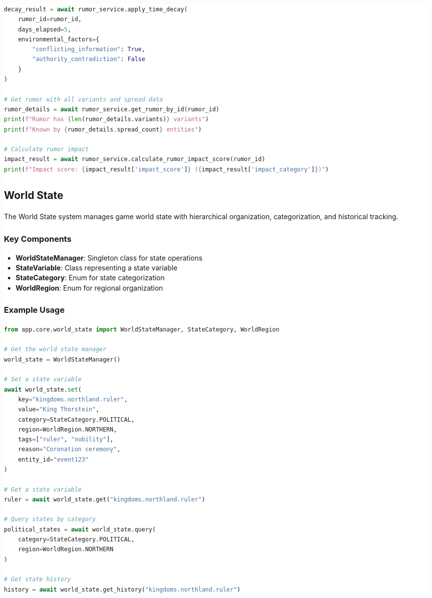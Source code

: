 ```python
decay_result = await rumor_service.apply_time_decay(
    rumor_id=rumor_id,
    days_elapsed=5,
    environmental_factors={
        "conflicting_information": True,
        "authority_contradiction": False
    }
)

# Get rumor with all variants and spread data
rumor_details = await rumor_service.get_rumor_by_id(rumor_id)
print(f"Rumor has {len(rumor_details.variants)} variants")
print(f"Known by {rumor_details.spread_count} entities")

# Calculate rumor impact
impact_result = await rumor_service.calculate_rumor_impact_score(rumor_id)
print(f"Impact score: {impact_result['impact_score']} ({impact_result['impact_category']})")
```

## World State

The World State system manages game world state with hierarchical organization, categorization, and historical tracking.

### Key Components

- **WorldStateManager**: Singleton class for state operations
- **StateVariable**: Class representing a state variable
- **StateCategory**: Enum for state categorization
- **WorldRegion**: Enum for regional organization

### Example Usage

```python
from app.core.world_state import WorldStateManager, StateCategory, WorldRegion

# Get the world state manager
world_state = WorldStateManager()

# Set a state variable
await world_state.set(
    key="kingdoms.northland.ruler",
    value="King Thorstein",
    category=StateCategory.POLITICAL,
    region=WorldRegion.NORTHERN,
    tags=["ruler", "nobility"],
    reason="Coronation ceremony",
    entity_id="event123"
)

# Get a state variable
ruler = await world_state.get("kingdoms.northland.ruler")

# Query states by category
political_states = await world_state.query(
    category=StateCategory.POLITICAL,
    region=WorldRegion.NORTHERN
)

# Get state history
history = await world_state.get_history("kingdoms.northland.ruler")
```
